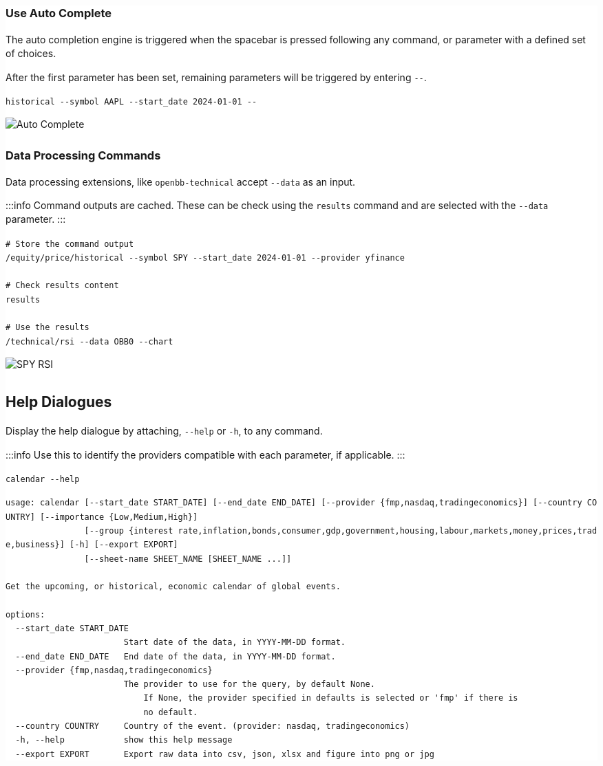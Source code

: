 ### Use Auto Complete

The auto completion engine is triggered when the spacebar is pressed following any command, or parameter with a defined set of choices.

After the first parameter has been set, remaining parameters will be triggered by entering `--`.

```console
historical --symbol AAPL --start_date 2024-01-01 --
```

![Auto Complete](https://github.com/OpenBB-finance/OpenBB/assets/85772166/78e68bbd-094e-4558-bce0-92b8d556fcaf)

### Data Processing Commands

Data processing extensions, like `openbb-technical` accept `--data` as an input.

:::info
Command outputs are cached. These can be check using the `results` command and are selected with the `--data` parameter.
:::

```console
# Store the command output
/equity/price/historical --symbol SPY --start_date 2024-01-01 --provider yfinance

# Check results content
results

# Use the results
/technical/rsi --data OBB0 --chart
```

![SPY RSI](https://github.com/OpenBB-finance/OpenBB/assets/85772166/b480da04-92e6-48e2-bccf-cebc16fb083a)

## Help Dialogues

Display the help dialogue by attaching, `--help` or `-h`, to any command.

:::info
Use this to identify the providers compatible with each parameter, if applicable.
:::

```console
calendar --help
```

```console
usage: calendar [--start_date START_DATE] [--end_date END_DATE] [--provider {fmp,nasdaq,tradingeconomics}] [--country COUNTRY] [--importance {Low,Medium,High}]
                [--group {interest rate,inflation,bonds,consumer,gdp,government,housing,labour,markets,money,prices,trade,business}] [-h] [--export EXPORT]
                [--sheet-name SHEET_NAME [SHEET_NAME ...]]

Get the upcoming, or historical, economic calendar of global events.

options:
  --start_date START_DATE
                        Start date of the data, in YYYY-MM-DD format.
  --end_date END_DATE   End date of the data, in YYYY-MM-DD format.
  --provider {fmp,nasdaq,tradingeconomics}
                        The provider to use for the query, by default None.
                            If None, the provider specified in defaults is selected or 'fmp' if there is
                            no default.
  --country COUNTRY     Country of the event. (provider: nasdaq, tradingeconomics)
  -h, --help            show this help message
  --export EXPORT       Export raw data into csv, json, xlsx and figure into png or jpg
```